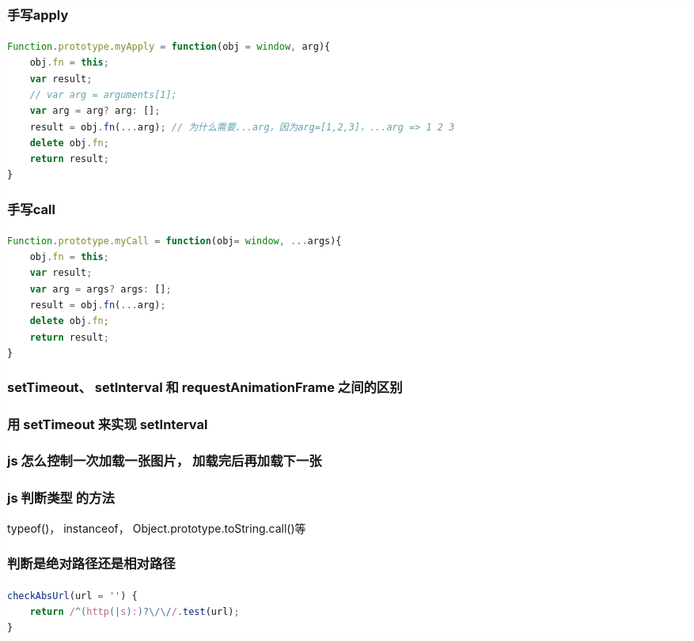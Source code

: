 

### 手写apply

```javascript
Function.prototype.myApply = function(obj = window, arg){
    obj.fn = this;
    var result;
    // var arg = arguments[1];
    var arg = arg? arg: [];
    result = obj.fn(...arg); // 为什么需要...arg，因为arg=[1,2,3]，...arg => 1 2 3
    delete obj.fn;
    return result;
}
```



### 手写call

```javascript
Function.prototype.myCall = function(obj= window, ...args){
    obj.fn = this;
    var result;
    var arg = args? args: [];
    result = obj.fn(...arg);
    delete obj.fn;
    return result;
}
```







### setTimeout、 setInterval 和 requestAnimationFrame 之间的区别  





### 用 setTimeout 来实现 setInterval  



### js 怎么控制一次加载一张图片， 加载完后再加载下一张  



### js 判断类型 的方法

typeof()， instanceof， Object.prototype.toString.call()等  



### 判断是绝对路径还是相对路径

```javascript
checkAbsUrl(url = '') {
    return /^(http(|s):)?\/\//.test(url);
}
```
